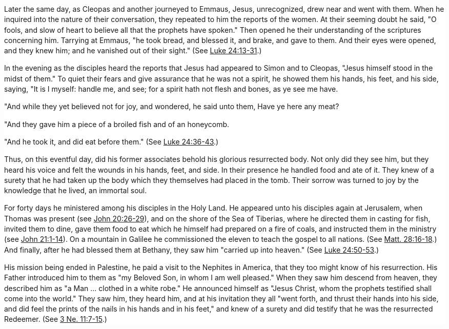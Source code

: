 Later the same day, as Cleopas and another journeyed to Emmaus, Jesus,
unrecognized, drew near and went with them. When he inquired into the nature
of their conversation, they repeated to him the reports of the women. At their
seeming doubt he said, "O fools, and slow of heart to believe all that the
prophets have spoken." Then opened he their understanding of the scriptures
concerning him. Tarrying at Emmaus, "he took bread, and blessed it, and brake,
and gave to them. And their eyes were opened, and they knew him; and he
vanished out of their sight." (See [Luke
24:13-31](https://www.lds.org/scriptures/nt/luke/24.13-31?lang=eng#12).)

In the evening as the disciples heard the reports that Jesus had appeared to
Simon and to Cleopas, "Jesus himself stood in the midst of them." To quiet
their fears and give assurance that he was not a spirit, he showed them his
hands, his feet, and his side, saying, "It is I myself: handle me, and see;
for a spirit hath not flesh and bones, as ye see me have.

"And while they yet believed not for joy, and wondered, he said unto them,
Have ye here any meat?

"And they gave him a piece of a broiled fish and of an honeycomb.

"And he took it, and did eat before them." (See [Luke
24:36-43](https://www.lds.org/scriptures/nt/luke/24.36-43?lang=eng#35).)

Thus, on this eventful day, did his former associates behold his glorious
resurrected body. Not only did they see him, but they heard his voice and felt
the wounds in his hands, feet, and side. In their presence he handled food and
ate of it. They knew of a surety that he had taken up the body which they
themselves had placed in the tomb. Their sorrow was turned to joy by the
knowledge that he lived, an immortal soul.

For forty days he ministered among his disciples in the Holy Land. He appeared
unto his disciples again at Jerusalem, when Thomas was present (see [John
20:26-29](https://www.lds.org/scriptures/nt/john/20.26-29?lang=eng#25)), and
on the shore of the Sea of Tiberias, where he directed them in casting for
fish, invited them to dine, gave them food to eat which he himself had
prepared on a fire of coals, and instructed them in the ministry (see [John
21:1-14](https://www.lds.org/scriptures/nt/john/21.1-14?lang=eng#0)). On a
mountain in Galilee he commissioned the eleven to teach the gospel to all
nations. (See [Matt.
28:16-18](https://www.lds.org/scriptures/nt/matt/28.16-18?lang=eng#15).) And
finally, after he had blessed them at Bethany, they saw him "carried up into
heaven." (See [Luke
24:50-53](https://www.lds.org/scriptures/nt/luke/24.50-53?lang=eng#49).)

His mission being ended in Palestine, he paid a visit to the Nephites in
America, that they too might know of his resurrection. His Father introduced
him to them as "my Beloved Son, in whom I am well pleased." When they saw him
descend from heaven, they described him as "a Man ... clothed in a white robe."
He announced himself as "Jesus Christ, whom the prophets testified shall come
into the world." They saw him, they heard him, and at his invitation they all
"went forth, and thrust their hands into his side, and did feel the prints of
the nails in his hands and in his feet," and knew of a surety and did testify
that he was the resurrected Redeemer. (See [3 Ne.
11:7-15](https://www.lds.org/scriptures/bofm/3-ne/11.7-15?lang=eng#6).)
